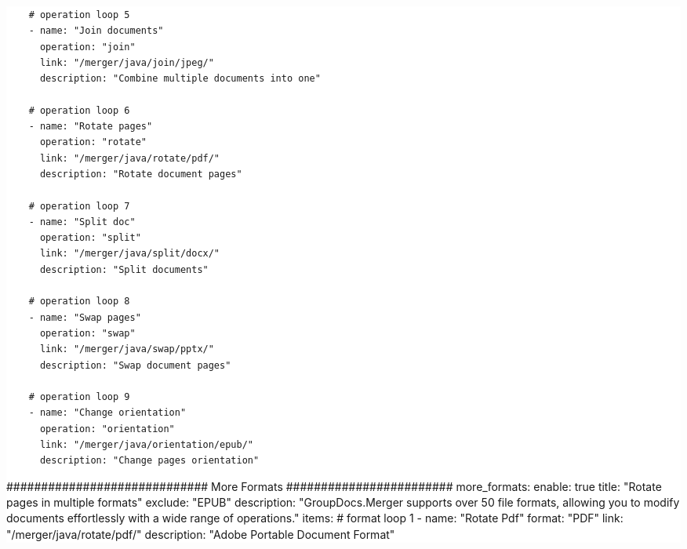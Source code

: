         # operation loop 5
        - name: "Join documents"
          operation: "join"
          link: "/merger/java/join/jpeg/"
          description: "Combine multiple documents into one"

        # operation loop 6
        - name: "Rotate pages"
          operation: "rotate"
          link: "/merger/java/rotate/pdf/"
          description: "Rotate document pages"

        # operation loop 7
        - name: "Split doc"
          operation: "split"
          link: "/merger/java/split/docx/"
          description: "Split documents"

        # operation loop 8
        - name: "Swap pages"
          operation: "swap"
          link: "/merger/java/swap/pptx/"
          description: "Swap document pages"

        # operation loop 9
        - name: "Change orientation"
          operation: "orientation"
          link: "/merger/java/orientation/epub/"
          description: "Change pages orientation"
          
        
          
############################# More Formats ########################
more_formats:
    enable: true
    title: "Rotate pages in multiple formats"
    exclude: "EPUB"
    description: "GroupDocs.Merger supports over 50 file formats, allowing you to modify documents effortlessly with a wide range of operations."
    items: 
        # format loop 1
        - name: "Rotate Pdf"
          format: "PDF"
          link: "/merger/java/rotate/pdf/"
          description: "Adobe Portable Document Format"
